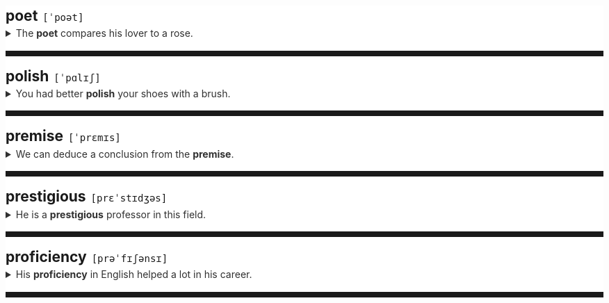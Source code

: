 
<div style="display: flex;align-items: baseline;">
    <h2 style="margin-bottom: 0;margin-top: 0">poet</h2>
    <p style="padding:0 .5em; margin: 0;font-family: monospace;">[ˈpoət]</p>
    <p class="interpretation_33271" style="display:none ;padding:0 .5em; margin: 0; white-space: nowrap;overflow: hidden;text-overflow: ellipsis;">n. 诗人</p>
</div>
<details class="details_33271"><summary style="color: #303030;">The <strong>poet</strong> compares his lover to a rose.</summary></details>
<hr style="padding-bottom: 0.5em;" />


<div style="display: flex;align-items: baseline;">
    <h2 style="margin-bottom: 0;margin-top: 0">polish</h2>
    <p style="padding:0 .5em; margin: 0;font-family: monospace;">[ˈpɑlɪʃ]</p>
    <p class="interpretation_33271" style="display:none ;padding:0 .5em; margin: 0; white-space: nowrap;overflow: hidden;text-overflow: ellipsis;">v. 擦亮；磨光；润色；完善
n. 光泽；上光剂</p>
</div>
<details class="details_33271"><summary style="color: #303030;">You had better <strong>polish</strong> your shoes with a brush.</summary></details>
<hr style="padding-bottom: 0.5em;" />


<div style="display: flex;align-items: baseline;">
    <h2 style="margin-bottom: 0;margin-top: 0">premise</h2>
    <p style="padding:0 .5em; margin: 0;font-family: monospace;">[ˈprɛmɪs]</p>
    <p class="interpretation_33271" style="display:none ;padding:0 .5em; margin: 0; white-space: nowrap;overflow: hidden;text-overflow: ellipsis;">n. 前提；假定
v. 作出前提</p>
</div>
<details class="details_33271"><summary style="color: #303030;">We can deduce a conclusion from the <strong>premise</strong>.</summary></details>
<hr style="padding-bottom: 0.5em;" />


<div style="display: flex;align-items: baseline;">
    <h2 style="margin-bottom: 0;margin-top: 0">prestigious</h2>
    <p style="padding:0 .5em; margin: 0;font-family: monospace;">[prɛˈstɪdʒəs]</p>
    <p class="interpretation_33271" style="display:none ;padding:0 .5em; margin: 0; white-space: nowrap;overflow: hidden;text-overflow: ellipsis;">adj. 享有声望的；声望很高的</p>
</div>
<details class="details_33271"><summary style="color: #303030;">He is a <strong>prestigious</strong> professor in this field.</summary></details>
<hr style="padding-bottom: 0.5em;" />


<div style="display: flex;align-items: baseline;">
    <h2 style="margin-bottom: 0;margin-top: 0">proficiency</h2>
    <p style="padding:0 .5em; margin: 0;font-family: monospace;">[prəˈfɪʃənsɪ]</p>
    <p class="interpretation_33271" style="display:none ;padding:0 .5em; margin: 0; white-space: nowrap;overflow: hidden;text-overflow: ellipsis;">n. 熟练；精通</p>
</div>
<details class="details_33271"><summary style="color: #303030;">His <strong>proficiency</strong> in English helped a lot in his career.</summary></details>
<hr style="padding-bottom: 0.5em;" />
